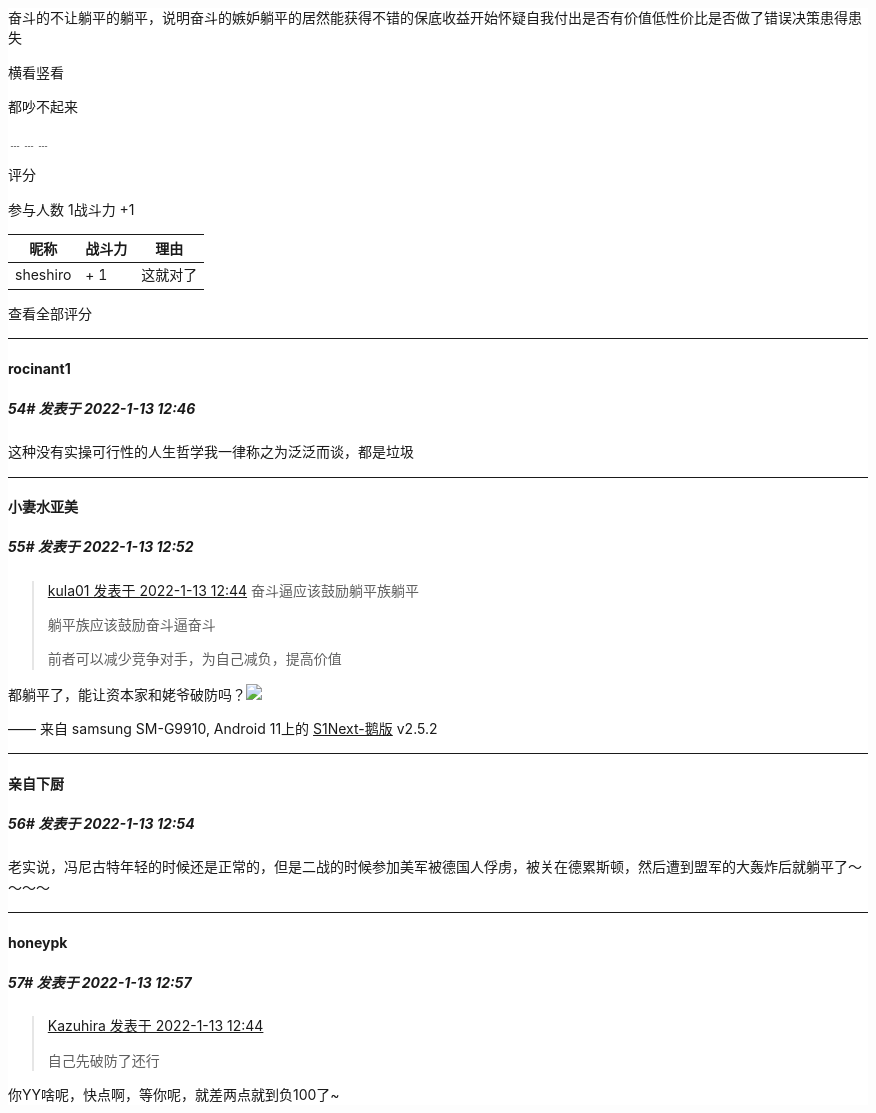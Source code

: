 奋斗的不让躺平的躺平，说明奋斗的嫉妒躺平的居然能获得不错的保底收益开始怀疑自我付出是否有价值低性价比是否做了错误决策患得患失

横看竖看

都吵不起来

﹍﹍﹍

评分

 参与人数 1战斗力 +1

|昵称|战斗力|理由|
|----|---|---|
| sheshiro| + 1|这就对了|

查看全部评分

*****

####  rocinant1  
##### 54#       发表于 2022-1-13 12:46

这种没有实操可行性的人生哲学我一律称之为泛泛而谈，都是垃圾

*****

####  小妻水亚美  
##### 55#       发表于 2022-1-13 12:52

<blockquote><a href="httphttps://bbs.saraba1st.com/2b/forum.php?mod=redirect&amp;goto=findpost&amp;pid=54272140&amp;ptid=2047116" target="_blank">kula01 发表于 2022-1-13 12:44</a>
奋斗逼应该鼓励躺平族躺平

躺平族应该鼓励奋斗逼奋斗

前者可以减少竞争对手，为自己减负，提高价值</blockquote>
都躺平了，能让资本家和姥爷破防吗？<img src="https://static.saraba1st.com/image/smiley/face2017/062.gif" referrerpolicy="no-referrer">

—— 来自 samsung SM-G9910, Android 11上的 [S1Next-鹅版](https://github.com/ykrank/S1-Next/releases) v2.5.2

*****

####  亲自下厨  
##### 56#       发表于 2022-1-13 12:54

老实说，冯尼古特年轻的时候还是正常的，但是二战的时候参加美军被德国人俘虏，被关在德累斯顿，然后遭到盟军的大轰炸后就躺平了～～～～

*****

####  honeypk  
##### 57#       发表于 2022-1-13 12:57

<blockquote><a href="httphttps://bbs.saraba1st.com/2b/forum.php?mod=redirect&amp;goto=findpost&amp;pid=54272134&amp;ptid=2047116" target="_blank">Kazuhira 发表于 2022-1-13 12:44</a>

自己先破防了还行</blockquote>
你YY啥呢，快点啊，等你呢，就差两点就到负100了~
